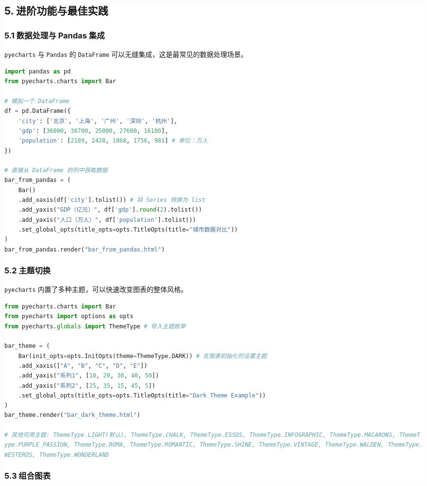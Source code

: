 ## 5. 进阶功能与最佳实践

### 5.1 数据处理与 Pandas 集成

`pyecharts` 与 `Pandas` 的 `DataFrame` 可以无缝集成，这是最常见的数据处理场景。

```python
import pandas as pd
from pyecharts.charts import Bar

# 模拟一个 DataFrame
df = pd.DataFrame({
    'city': ['北京', '上海', '广州', '深圳', '杭州'],
    'gdp': [36000, 38700, 25000, 27600, 16100],
    'population': [2189, 2428, 1868, 1756, 981] # 单位：万人
})

# 直接从 DataFrame 的列中获取数据
bar_from_pandas = (
    Bar()
    .add_xaxis(df['city'].tolist()) # 将 Series 转换为 list
    .add_yaxis("GDP（亿元）", df['gdp'].round(2).tolist())
    .add_yaxis("人口（万人）", df['population'].tolist())
    .set_global_opts(title_opts=opts.TitleOpts(title="城市数据对比"))
)
bar_from_pandas.render("bar_from_pandas.html")
```

### 5.2 主题切换

`pyecharts` 内置了多种主题，可以快速改变图表的整体风格。

```python
from pyecharts.charts import Bar
from pyecharts import options as opts
from pyecharts.globals import ThemeType # 导入主题枚举

bar_theme = (
    Bar(init_opts=opts.InitOpts(theme=ThemeType.DARK)) # 在图表初始化时设置主题
    .add_xaxis(["A", "B", "C", "D", "E"])
    .add_yaxis("系列1", [10, 20, 30, 40, 50])
    .add_yaxis("系列2", [25, 35, 15, 45, 5])
    .set_global_opts(title_opts=opts.TitleOpts(title="Dark Theme Example"))
)
bar_theme.render("bar_dark_theme.html")

# 其他可用主题: ThemeType.LIGHT(默认), ThemeType.CHALK, ThemeType.ESSOS, ThemeType.INFOGRAPHIC, ThemeType.MACARONS, ThemeType.PURPLE_PASSION, ThemeType.ROMA, ThemeType.ROMANTIC, ThemeType.SHINE, ThemeType.VINTAGE, ThemeType.WALDEN, ThemeType.WESTEROS, ThemeType.WONDERLAND
```

### 5.3 组合图表
